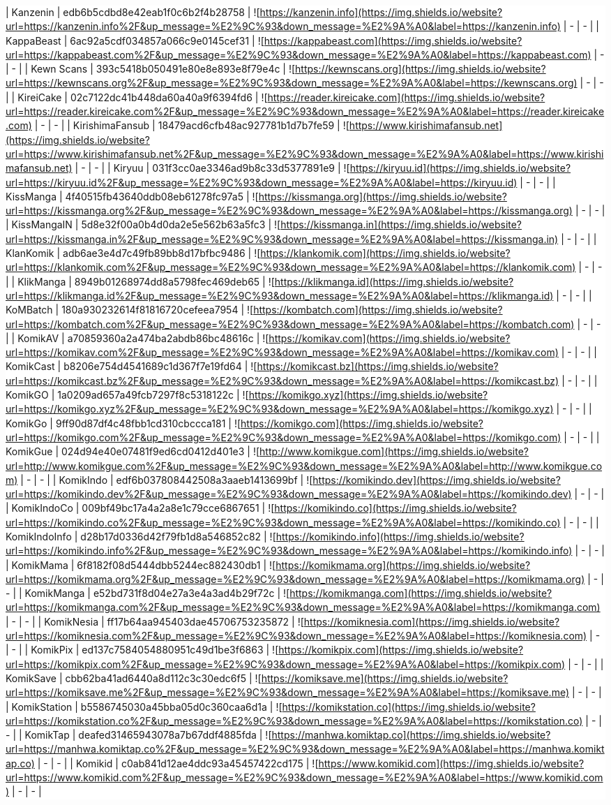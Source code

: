 | Kanzenin | edb6b5cdbd8e42eab1f0c6b2f4b28758 | ![https://kanzenin.info](https://img.shields.io/website?url=https://kanzenin.info%2F&up_message=%E2%9C%93&down_message=%E2%9A%A0&label=https://kanzenin.info) | - | - |
| KappaBeast | 6ac92a5cdf034857a066c9e0145cef31 | ![https://kappabeast.com](https://img.shields.io/website?url=https://kappabeast.com%2F&up_message=%E2%9C%93&down_message=%E2%9A%A0&label=https://kappabeast.com) | - | - |
| Kewn Scans | 393c5418b050491e80e8e893e8f79e4c | ![https://kewnscans.org](https://img.shields.io/website?url=https://kewnscans.org%2F&up_message=%E2%9C%93&down_message=%E2%9A%A0&label=https://kewnscans.org) | - | - |
| KireiCake | 02c7122dc41b448da60a40a9f6394fd6 | ![https://reader.kireicake.com](https://img.shields.io/website?url=https://reader.kireicake.com%2F&up_message=%E2%9C%93&down_message=%E2%9A%A0&label=https://reader.kireicake.com) | - | - |
| KirishimaFansub | 18479acd6cfb48ac927781b1d7b7fe59 | ![https://www.kirishimafansub.net](https://img.shields.io/website?url=https://www.kirishimafansub.net%2F&up_message=%E2%9C%93&down_message=%E2%9A%A0&label=https://www.kirishimafansub.net) | - | - |
| Kiryuu | 031f3cc0ae3346ad9b8c33d5377891e9 | ![https://kiryuu.id](https://img.shields.io/website?url=https://kiryuu.id%2F&up_message=%E2%9C%93&down_message=%E2%9A%A0&label=https://kiryuu.id) | - | - |
| KissManga | 4f40515fb43640ddb08eb61278fc97a5 | ![https://kissmanga.org](https://img.shields.io/website?url=https://kissmanga.org%2F&up_message=%E2%9C%93&down_message=%E2%9A%A0&label=https://kissmanga.org) | - | - |
| KissMangaIN | 5d8e32f00a0b4d0da2e5e562b63a5fc3 | ![https://kissmanga.in](https://img.shields.io/website?url=https://kissmanga.in%2F&up_message=%E2%9C%93&down_message=%E2%9A%A0&label=https://kissmanga.in) | - | - |
| KlanKomik | adb6ae3e4d7c49fb89bb8d17bfbc9486 | ![https://klankomik.com](https://img.shields.io/website?url=https://klankomik.com%2F&up_message=%E2%9C%93&down_message=%E2%9A%A0&label=https://klankomik.com) | - | - |
| KlikManga | 8949b01268974dd8a5798fec469deb65 | ![https://klikmanga.id](https://img.shields.io/website?url=https://klikmanga.id%2F&up_message=%E2%9C%93&down_message=%E2%9A%A0&label=https://klikmanga.id) | - | - |
| KoMBatch | 180a930232614f81816720cefeea7954 | ![https://kombatch.com](https://img.shields.io/website?url=https://kombatch.com%2F&up_message=%E2%9C%93&down_message=%E2%9A%A0&label=https://kombatch.com) | - | - |
| KomikAV | a70859360a2a474ba2abdb86bc48616c | ![https://komikav.com](https://img.shields.io/website?url=https://komikav.com%2F&up_message=%E2%9C%93&down_message=%E2%9A%A0&label=https://komikav.com) | - | - |
| KomikCast | b8206e754d4541689c1d367f7e19fd64 | ![https://komikcast.bz](https://img.shields.io/website?url=https://komikcast.bz%2F&up_message=%E2%9C%93&down_message=%E2%9A%A0&label=https://komikcast.bz) | - | - |
| KomikGO | 1a0209ad657a49fcb7297f8c5318122c | ![https://komikgo.xyz](https://img.shields.io/website?url=https://komikgo.xyz%2F&up_message=%E2%9C%93&down_message=%E2%9A%A0&label=https://komikgo.xyz) | - | - |
| KomikGo | 9ff90d87df4c48fbb1cd310cbccca181 | ![https://komikgo.com](https://img.shields.io/website?url=https://komikgo.com%2F&up_message=%E2%9C%93&down_message=%E2%9A%A0&label=https://komikgo.com) | - | - |
| KomikGue | 024d94e40e07481f9ed6cd0412d401e3 | ![http://www.komikgue.com](https://img.shields.io/website?url=http://www.komikgue.com%2F&up_message=%E2%9C%93&down_message=%E2%9A%A0&label=http://www.komikgue.com) | - | - |
| KomikIndo | edf6b037808442508a3aaeb1413699bf | ![https://komikindo.dev](https://img.shields.io/website?url=https://komikindo.dev%2F&up_message=%E2%9C%93&down_message=%E2%9A%A0&label=https://komikindo.dev) | - | - |
| KomikIndoCo | 009bf49bc17a4a2a8e1c79cce6867651 | ![https://komikindo.co](https://img.shields.io/website?url=https://komikindo.co%2F&up_message=%E2%9C%93&down_message=%E2%9A%A0&label=https://komikindo.co) | - | - |
| KomikIndoInfo | d28b17d0336d42f79fb1d8a546852c82 | ![https://komikindo.info](https://img.shields.io/website?url=https://komikindo.info%2F&up_message=%E2%9C%93&down_message=%E2%9A%A0&label=https://komikindo.info) | - | - |
| KomikMama | 6f8182f08d5444dbb5244ec882430db1 | ![https://komikmama.org](https://img.shields.io/website?url=https://komikmama.org%2F&up_message=%E2%9C%93&down_message=%E2%9A%A0&label=https://komikmama.org) | - | - |
| KomikManga | e52bd731f8d04e27a3e4a3ad4b29f72c | ![https://komikmanga.com](https://img.shields.io/website?url=https://komikmanga.com%2F&up_message=%E2%9C%93&down_message=%E2%9A%A0&label=https://komikmanga.com) | - | - |
| KomikNesia | ff17b64aa945403dae45706753235872 | ![https://komiknesia.com](https://img.shields.io/website?url=https://komiknesia.com%2F&up_message=%E2%9C%93&down_message=%E2%9A%A0&label=https://komiknesia.com) | - | - |
| KomikPix | ed137c7584054880951c49d1be3f6863 | ![https://komikpix.com](https://img.shields.io/website?url=https://komikpix.com%2F&up_message=%E2%9C%93&down_message=%E2%9A%A0&label=https://komikpix.com) | - | - |
| KomikSave | cbb62ba41ad6440a8d112c3c30edc6f5 | ![https://komiksave.me](https://img.shields.io/website?url=https://komiksave.me%2F&up_message=%E2%9C%93&down_message=%E2%9A%A0&label=https://komiksave.me) | - | - |
| KomikStation | b5586745030a45bba05d0c360caa6d1a | ![https://komikstation.co](https://img.shields.io/website?url=https://komikstation.co%2F&up_message=%E2%9C%93&down_message=%E2%9A%A0&label=https://komikstation.co) | - | - |
| KomikTap | deafed31465943078a7b67ddf4885fda | ![https://manhwa.komiktap.co](https://img.shields.io/website?url=https://manhwa.komiktap.co%2F&up_message=%E2%9C%93&down_message=%E2%9A%A0&label=https://manhwa.komiktap.co) | - | - |
| Komikid | c0ab841d12ae4ddc93a45457422cd175 | ![https://www.komikid.com](https://img.shields.io/website?url=https://www.komikid.com%2F&up_message=%E2%9C%93&down_message=%E2%9A%A0&label=https://www.komikid.com) | - | - |